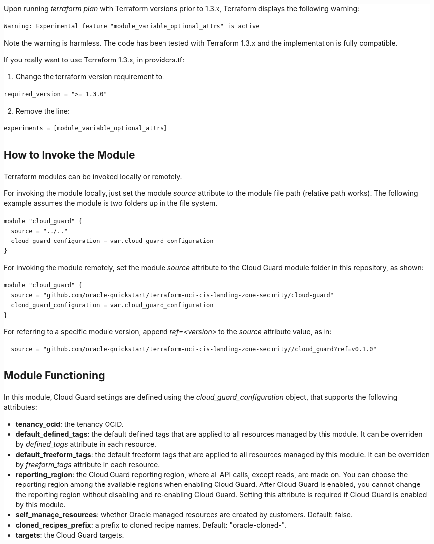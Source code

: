 Upon running *terraform plan* with Terraform versions prior to 1.3.x, Terraform displays the following warning:
```
Warning: Experimental feature "module_variable_optional_attrs" is active
```

Note the warning is harmless. The code has been tested with Terraform 1.3.x and the implementation is fully compatible.

If you really want to use Terraform 1.3.x, in [providers.tf](./providers.tf):
1. Change the terraform version requirement to:
```
required_version = ">= 1.3.0"
```
2. Remove the line:
```
experiments = [module_variable_optional_attrs]
```
## <a name="invoke">How to Invoke the Module</a>

Terraform modules can be invoked locally or remotely. 

For invoking the module locally, just set the module *source* attribute to the module file path (relative path works). The following example assumes the module is two folders up in the file system.
```
module "cloud_guard" {
  source = "../.."
  cloud_guard_configuration = var.cloud_guard_configuration
}
```

For invoking the module remotely, set the module *source* attribute to the Cloud Guard module folder in this repository, as shown:
```
module "cloud_guard" {
  source = "github.com/oracle-quickstart/terraform-oci-cis-landing-zone-security/cloud-guard"
  cloud_guard_configuration = var.cloud_guard_configuration
}
```
For referring to a specific module version, append *ref=\<version\>* to the *source* attribute value, as in:
```
  source = "github.com/oracle-quickstart/terraform-oci-cis-landing-zone-security//cloud_guard?ref=v0.1.0"
```

## <a name="functioning">Module Functioning</a>

In this module, Cloud Guard settings are defined using the *cloud_guard_configuration* object, that supports the following attributes:
- **tenancy_ocid**: the tenancy OCID.
- **default_defined_tags**: the default defined tags that are applied to all resources managed by this module. It can be overriden by *defined_tags* attribute in each resource.
- **default_freeform_tags**: the default freeform tags that are applied to all resources managed by this module. It can be overriden by *freeform_tags* attribute in each resource.
- **reporting_region**: the Cloud Guard reporting region, where all API calls, except reads, are made on. You can choose the reporting region among the available regions when enabling Cloud Guard. After Cloud Guard is enabled, you cannot change the reporting region without disabling and re-enabling Cloud Guard. Setting this attribute is required if Cloud Guard is enabled by this module.
- **self_manage_resources**: whether Oracle managed resources are created by customers. Default: false.
- **cloned_recipes_prefix**: a prefix to cloned recipe names. Default: "oracle-cloned-".
- **targets**: the Cloud Guard targets.
